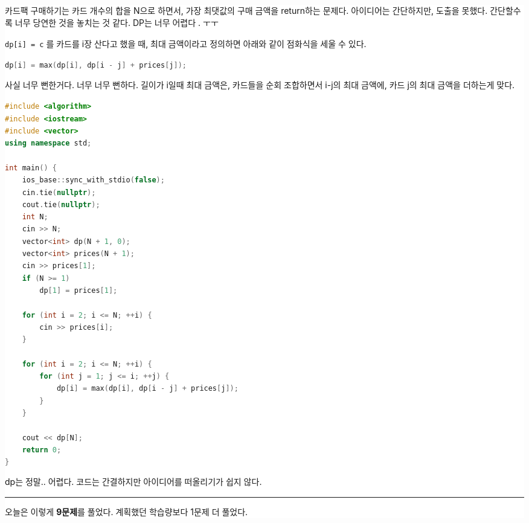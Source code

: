 
카드팩 구매하기는 카드 개수의 합을 N으로 하면서, 가장 최댓값의 구매 금액을 return하는 문제다.
아이디어는 간단하지만, 도출을 못했다.
간단할수록 너무 당연한 것을 놓치는 것 같다. DP는 너무 어렵다 . ㅜㅜ

``dp[i] = c`` 를 카드를 i장 산다고 했을 때, 최대 금액이라고 정의하면
아래와 같이 점화식을 세울 수 있다.

```cpp
dp[i] = max(dp[i], dp[i - j] + prices[j]);
```

사실 너무 뻔한거다. 너무 너무 뻔하다.
길이가 i일때 최대 금액은, 카드들을 순회 조합하면서 i-j의 최대 금액에, 카드 j의 최대 금액을 더하는게 맞다.

```cpp
#include <algorithm>
#include <iostream>
#include <vector>
using namespace std;

int main() {
    ios_base::sync_with_stdio(false);
    cin.tie(nullptr);
    cout.tie(nullptr);
    int N;
    cin >> N;
    vector<int> dp(N + 1, 0);
    vector<int> prices(N + 1);
    cin >> prices[1];
    if (N >= 1)
        dp[1] = prices[1];

    for (int i = 2; i <= N; ++i) {
        cin >> prices[i];
    }

    for (int i = 2; i <= N; ++i) {
        for (int j = 1; j <= i; ++j) {
            dp[i] = max(dp[i], dp[i - j] + prices[j]);
        }
    }

    cout << dp[N];
    return 0;
}
```

dp는 정말.. 어렵다. 코드는 간결하지만 아이디어를 떠올리기가 쉽지 않다.


- - -


오늘은 이렇게 **9문제**를 풀었다. 계획했던 학습량보다 1문제 더 풀었다.

